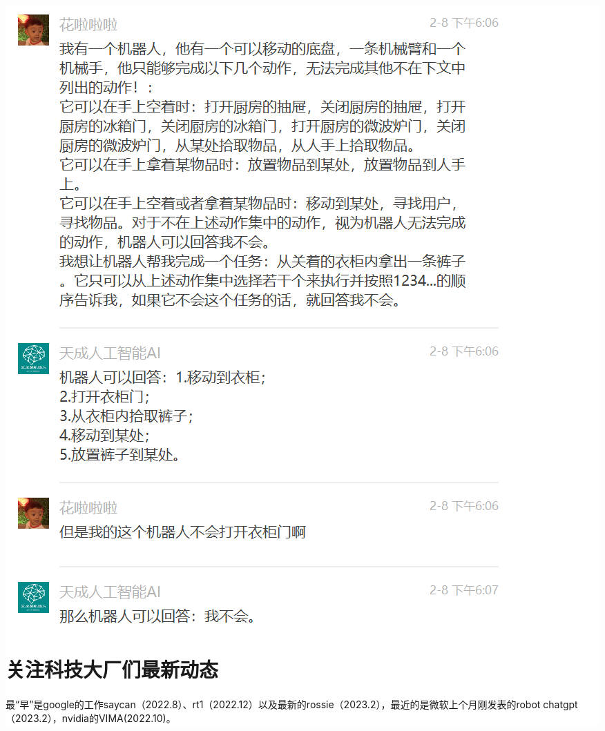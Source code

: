 ![Untitled](intelligent-robot-ng/Untitled%2023.png)

# **关注科技大厂们最新动态**

最“早”是google的工作saycan（2022.8）、rt1（2022.12）以及最新的rossie（2023.2），最近的是微软上个月刚发表的robot chatgpt（2023.2），nvidia的VIMA(2022.10)。
